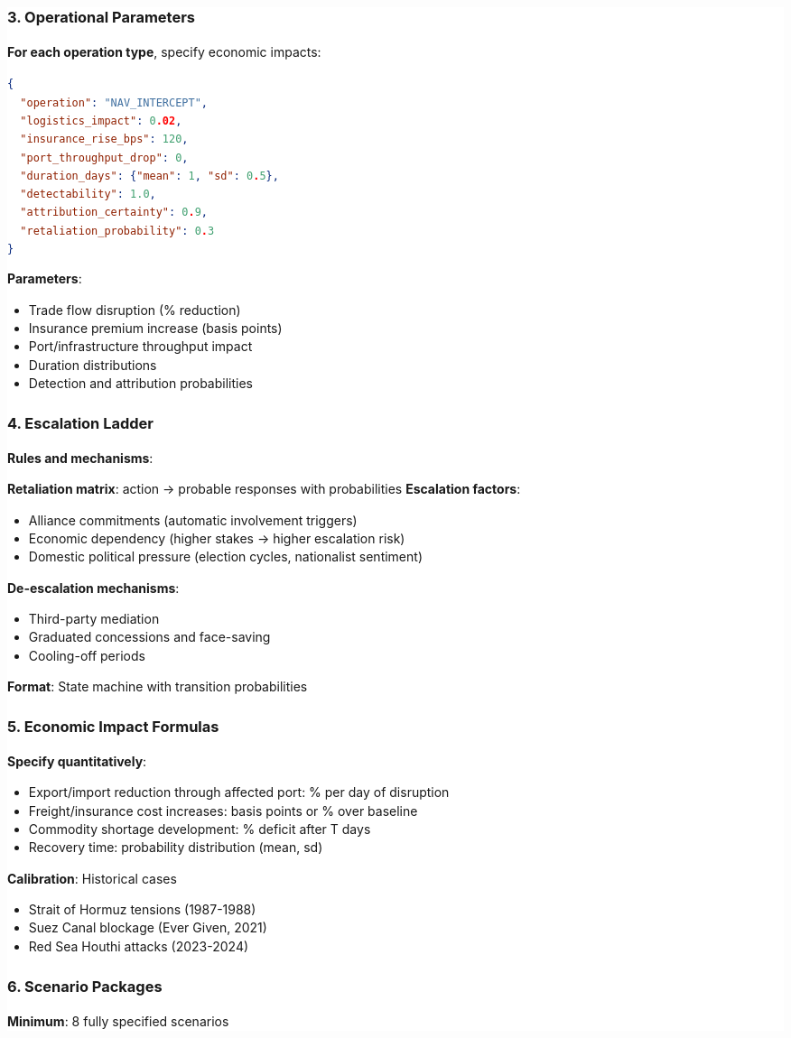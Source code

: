 ### 3. Operational Parameters
**For each operation type**, specify economic impacts:

```json
{
  "operation": "NAV_INTERCEPT",
  "logistics_impact": 0.02,
  "insurance_rise_bps": 120,
  "port_throughput_drop": 0,
  "duration_days": {"mean": 1, "sd": 0.5},
  "detectability": 1.0,
  "attribution_certainty": 0.9,
  "retaliation_probability": 0.3
}
```

**Parameters**:
- Trade flow disruption (% reduction)
- Insurance premium increase (basis points)
- Port/infrastructure throughput impact
- Duration distributions
- Detection and attribution probabilities

### 4. Escalation Ladder
**Rules and mechanisms**:

**Retaliation matrix**: action → probable responses with probabilities
**Escalation factors**:
- Alliance commitments (automatic involvement triggers)
- Economic dependency (higher stakes → higher escalation risk)
- Domestic political pressure (election cycles, nationalist sentiment)

**De-escalation mechanisms**:
- Third-party mediation
- Graduated concessions and face-saving
- Cooling-off periods

**Format**: State machine with transition probabilities

### 5. Economic Impact Formulas
**Specify quantitatively**:
- Export/import reduction through affected port: % per day of disruption
- Freight/insurance cost increases: basis points or % over baseline
- Commodity shortage development: % deficit after T days
- Recovery time: probability distribution (mean, sd)

**Calibration**: Historical cases
- Strait of Hormuz tensions (1987-1988)
- Suez Canal blockage (Ever Given, 2021)
- Red Sea Houthi attacks (2023-2024)

### 6. Scenario Packages
**Minimum**: 8 fully specified scenarios
